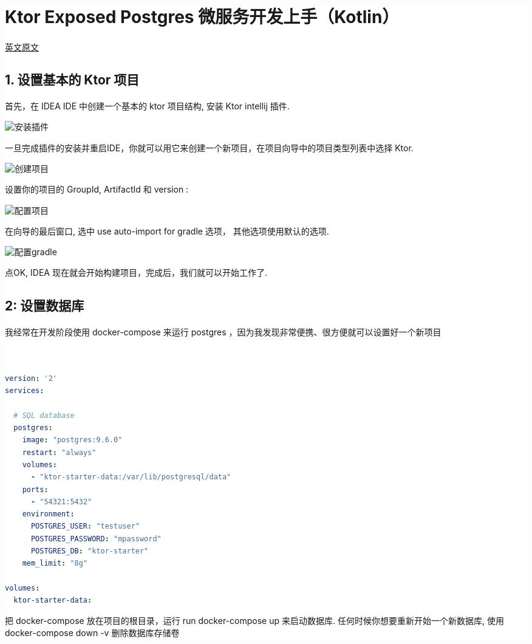 # Ktor Exposed Postgres 微服务开发上手（Kotlin）

[英文原文](https://www.thebookofjoel.com/blog/kotlin-ktor-exposed-postgres)

## 1. 设置基本的 Ktor 项目

首先，在 IDEA IDE 中创建一个基本的 ktor 项目结构, 安装 Ktor intellij 插件.

![安装插件](https://res.cloudinary.com/dceeo2a79/image/upload/f_auto,q_auto/v1554637247/ktorstarter1_oqcheu.png)

一旦完成插件的安装并重启IDE，你就可以用它来创建一个新项目，在项目向导中的项目类型列表中选择 Ktor.

![创建项目](https://res.cloudinary.com/dceeo2a79/image/upload/f_auto,q_auto/v1554637261/ktorstarter2_v1pre0.png)

设置你的项目的 GroupId, ArtifactId 和 version :

![配置项目](https://res.cloudinary.com/dceeo2a79/image/upload/f_auto,q_auto/v1554637261/ktorstarter3_fntekc.png)

在向导的最后窗口, 选中 use auto-import for gradle 选项， 其他选项使用默认的选项.

![配置gradle](https://res.cloudinary.com/dceeo2a79/image/upload/f_auto,q_auto/v1554637261/ktorstarter4_bmqkqa.png)

点OK, IDEA 现在就会开始构建项目，完成后，我们就可以开始工作了.

## 2: 设置数据库
我经常在开发阶段使用 docker-compose 来运行 postgres ，因为我发现非常便携、很方便就可以设置好一个新项目

```yaml


version: '2'
services:

  # SQL database
  postgres:
    image: "postgres:9.6.0"
    restart: "always"
    volumes:
      - "ktor-starter-data:/var/lib/postgresql/data"
    ports:
      - "54321:5432"
    environment:
      POSTGRES_USER: "testuser"
      POSTGRES_PASSWORD: "mpassword"
      POSTGRES_DB: "ktor-starter"
    mem_limit: "8g"

volumes:
  ktor-starter-data:
```

把 docker-compose 放在项目的根目录，运行 run docker-compose up 来启动数据库. 
任何时候你想要重新开始一个新数据库, 使用 docker-compose down -v  删除数据库存储卷
